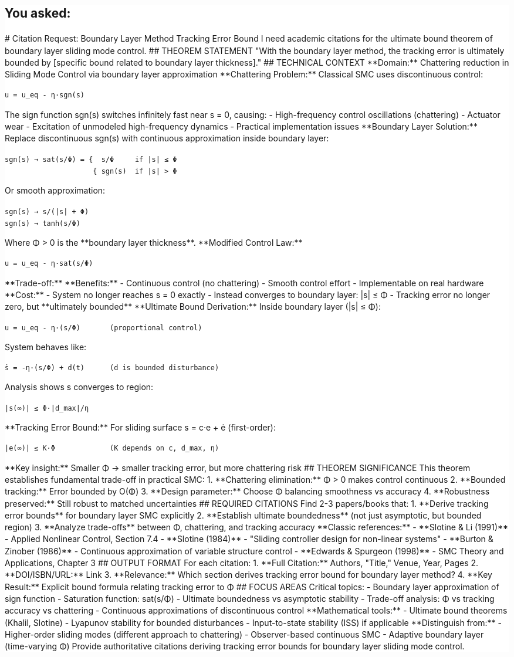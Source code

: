 ## You asked:

\# Citation Request: Boundary Layer Method Tracking Error Bound I need academic citations for the ultimate bound theorem of boundary layer sliding mode control. ## THEOREM STATEMENT "With the boundary layer method, the tracking error is ultimately bounded by \[specific bound related to boundary layer thickness\]." ## TECHNICAL CONTEXT \*\*Domain:\*\* Chattering reduction in Sliding Mode Control via boundary layer approximation \*\*Chattering Problem:\*\* Classical SMC uses discontinuous control:

    u = u_eq - η·sgn(s)

The sign function sgn(s) switches infinitely fast near s = 0, causing: - High-frequency control oscillations (chattering) - Actuator wear - Excitation of unmodeled high-frequency dynamics - Practical implementation issues \*\*Boundary Layer Solution:\*\* Replace discontinuous sgn(s) with continuous approximation inside boundary layer:

    sgn(s) → sat(s/Φ) = {  s/Φ     if |s| ≤ Φ
                         { sgn(s)  if |s| > Φ

Or smooth approximation:

    sgn(s) → s/(|s| + Φ)
    sgn(s) → tanh(s/Φ)

Where Φ > 0 is the \*\*boundary layer thickness\*\*. \*\*Modified Control Law:\*\*

    u = u_eq - η·sat(s/Φ)

\*\*Trade-off:\*\* \*\*Benefits:\*\* - Continuous control (no chattering) - Smooth control effort - Implementable on real hardware \*\*Cost:\*\* - System no longer reaches s = 0 exactly - Instead converges to boundary layer: |s| ≤ Φ - Tracking error no longer zero, but \*\*ultimately bounded\*\* \*\*Ultimate Bound Derivation:\*\* Inside boundary layer (|s| ≤ Φ):

    u = u_eq - η·(s/Φ)       (proportional control)

System behaves like:

    ṡ = -η·(s/Φ) + d(t)      (d is bounded disturbance)

Analysis shows s converges to region:

    |s(∞)| ≤ Φ·|d_max|/η

\*\*Tracking Error Bound:\*\* For sliding surface s = c·e + ė (first-order):

    |e(∞)| ≤ K·Φ             (K depends on c, d_max, η)

\*\*Key insight:\*\* Smaller Φ → smaller tracking error, but more chattering risk ## THEOREM SIGNIFICANCE This theorem establishes fundamental trade-off in practical SMC: 1. \*\*Chattering elimination:\*\* Φ > 0 makes control continuous 2. \*\*Bounded tracking:\*\* Error bounded by O(Φ) 3. \*\*Design parameter:\*\* Choose Φ balancing smoothness vs accuracy 4. \*\*Robustness preserved:\*\* Still robust to matched uncertainties ## REQUIRED CITATIONS Find 2-3 papers/books that: 1. \*\*Derive tracking error bounds\*\* for boundary layer SMC explicitly 2. \*\*Establish ultimate boundedness\*\* (not just asymptotic, but bounded region) 3. \*\*Analyze trade-offs\*\* between Φ, chattering, and tracking accuracy \*\*Classic references:\*\* - \*\*Slotine & Li (1991)\*\* - Applied Nonlinear Control, Section 7.4 - \*\*Slotine (1984)\*\* - "Sliding controller design for non-linear systems" - \*\*Burton & Zinober (1986)\*\* - Continuous approximation of variable structure control - \*\*Edwards & Spurgeon (1998)\*\* - SMC Theory and Applications, Chapter 3 ## OUTPUT FORMAT For each citation: 1. \*\*Full Citation:\*\* Authors, "Title," Venue, Year, Pages 2. \*\*DOI/ISBN/URL:\*\* Link 3. \*\*Relevance:\*\* Which section derives tracking error bound for boundary layer method? 4. \*\*Key Result:\*\* Explicit bound formula relating tracking error to Φ ## FOCUS AREAS Critical topics: - Boundary layer approximation of sign function - Saturation function: sat(s/Φ) - Ultimate boundedness vs asymptotic stability - Trade-off analysis: Φ vs tracking accuracy vs chattering - Continuous approximations of discontinuous control \*\*Mathematical tools:\*\* - Ultimate bound theorems (Khalil, Slotine) - Lyapunov stability for bounded disturbances - Input-to-state stability (ISS) if applicable \*\*Distinguish from:\*\* - Higher-order sliding modes (different approach to chattering) - Observer-based continuous SMC - Adaptive boundary layer (time-varying Φ) Provide authoritative citations deriving tracking error bounds for boundary layer sliding mode control.

